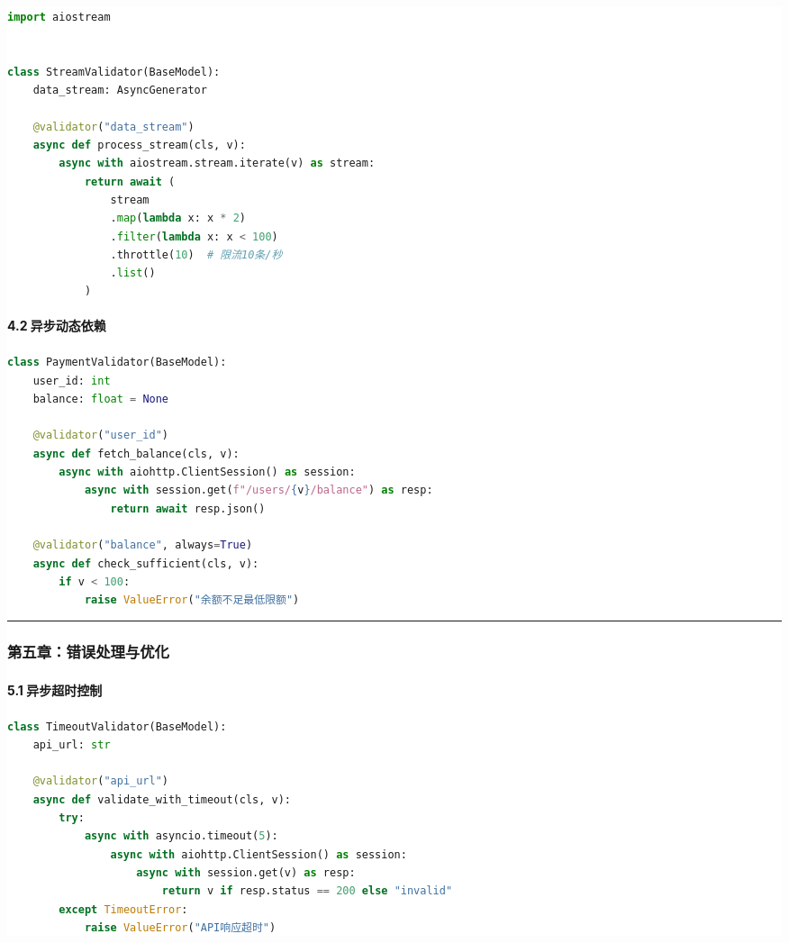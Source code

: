 ```python
import aiostream


class StreamValidator(BaseModel):
    data_stream: AsyncGenerator

    @validator("data_stream")
    async def process_stream(cls, v):
        async with aiostream.stream.iterate(v) as stream:
            return await (
                stream
                .map(lambda x: x * 2)
                .filter(lambda x: x < 100)
                .throttle(10)  # 限流10条/秒
                .list()
            )
```

#### **4.2 异步动态依赖**

```python
class PaymentValidator(BaseModel):
    user_id: int
    balance: float = None

    @validator("user_id")
    async def fetch_balance(cls, v):
        async with aiohttp.ClientSession() as session:
            async with session.get(f"/users/{v}/balance") as resp:
                return await resp.json()

    @validator("balance", always=True)
    async def check_sufficient(cls, v):
        if v < 100:
            raise ValueError("余额不足最低限额")
```

---

### **第五章：错误处理与优化**

#### **5.1 异步超时控制**

```python
class TimeoutValidator(BaseModel):
    api_url: str

    @validator("api_url")
    async def validate_with_timeout(cls, v):
        try:
            async with asyncio.timeout(5):
                async with aiohttp.ClientSession() as session:
                    async with session.get(v) as resp:
                        return v if resp.status == 200 else "invalid"
        except TimeoutError:
            raise ValueError("API响应超时")
```
